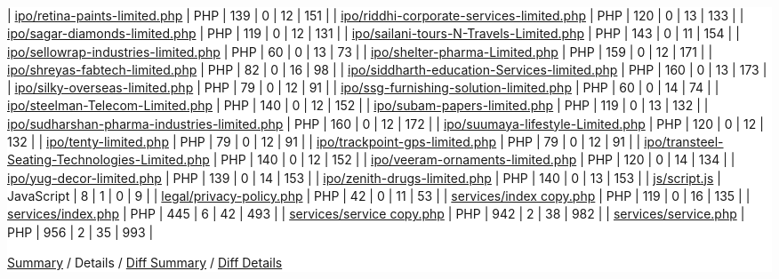 | [ipo/retina-paints-limited.php](/ipo/retina-paints-limited.php) | PHP | 139 | 0 | 12 | 151 |
| [ipo/riddhi-corporate-services-limited.php](/ipo/riddhi-corporate-services-limited.php) | PHP | 120 | 0 | 13 | 133 |
| [ipo/sagar-diamonds-limited.php](/ipo/sagar-diamonds-limited.php) | PHP | 119 | 0 | 12 | 131 |
| [ipo/sailani-tours-N-Travels-Limited.php](/ipo/sailani-tours-N-Travels-Limited.php) | PHP | 143 | 0 | 11 | 154 |
| [ipo/sellowrap-industries-limited.php](/ipo/sellowrap-industries-limited.php) | PHP | 60 | 0 | 13 | 73 |
| [ipo/shelter-pharma-Limited.php](/ipo/shelter-pharma-Limited.php) | PHP | 159 | 0 | 12 | 171 |
| [ipo/shreyas-fabtech-limited.php](/ipo/shreyas-fabtech-limited.php) | PHP | 82 | 0 | 16 | 98 |
| [ipo/siddharth-education-Services-limited.php](/ipo/siddharth-education-Services-limited.php) | PHP | 160 | 0 | 13 | 173 |
| [ipo/silky-overseas-limited.php](/ipo/silky-overseas-limited.php) | PHP | 79 | 0 | 12 | 91 |
| [ipo/ssg-furnishing-solution-limited.php](/ipo/ssg-furnishing-solution-limited.php) | PHP | 60 | 0 | 14 | 74 |
| [ipo/steelman-Telecom-Limited.php](/ipo/steelman-Telecom-Limited.php) | PHP | 140 | 0 | 12 | 152 |
| [ipo/subam-papers-limited.php](/ipo/subam-papers-limited.php) | PHP | 119 | 0 | 13 | 132 |
| [ipo/sudharshan-pharma-industries-limited.php](/ipo/sudharshan-pharma-industries-limited.php) | PHP | 160 | 0 | 12 | 172 |
| [ipo/suumaya-lifestyle-Limited.php](/ipo/suumaya-lifestyle-Limited.php) | PHP | 120 | 0 | 12 | 132 |
| [ipo/tenty-limited.php](/ipo/tenty-limited.php) | PHP | 79 | 0 | 12 | 91 |
| [ipo/trackpoint-gps-limited.php](/ipo/trackpoint-gps-limited.php) | PHP | 79 | 0 | 12 | 91 |
| [ipo/transteel-Seating-Technologies-Limited.php](/ipo/transteel-Seating-Technologies-Limited.php) | PHP | 140 | 0 | 12 | 152 |
| [ipo/veeram-ornaments-limited.php](/ipo/veeram-ornaments-limited.php) | PHP | 120 | 0 | 14 | 134 |
| [ipo/yug-decor-limited.php](/ipo/yug-decor-limited.php) | PHP | 139 | 0 | 14 | 153 |
| [ipo/zenith-drugs-limited.php](/ipo/zenith-drugs-limited.php) | PHP | 140 | 0 | 13 | 153 |
| [js/script.js](/js/script.js) | JavaScript | 8 | 1 | 0 | 9 |
| [legal/privacy-policy.php](/legal/privacy-policy.php) | PHP | 42 | 0 | 11 | 53 |
| [services/index copy.php](/services/index%20copy.php) | PHP | 119 | 0 | 16 | 135 |
| [services/index.php](/services/index.php) | PHP | 445 | 6 | 42 | 493 |
| [services/service copy.php](/services/service%20copy.php) | PHP | 942 | 2 | 38 | 982 |
| [services/service.php](/services/service.php) | PHP | 956 | 2 | 35 | 993 |

[Summary](results.md) / Details / [Diff Summary](diff.md) / [Diff Details](diff-details.md)